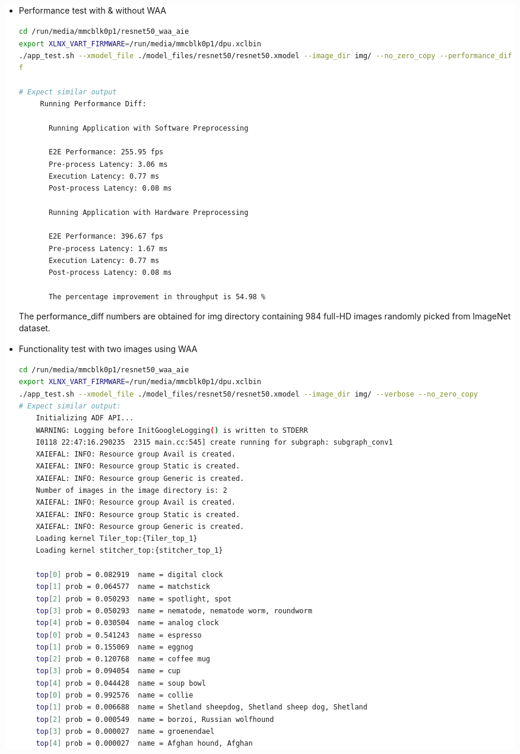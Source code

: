   * Performance test with & without WAA
    ```sh
    cd /run/media/mmcblk0p1/resnet50_waa_aie
    export XLNX_VART_FIRMWARE=/run/media/mmcblk0p1/dpu.xclbin
    ./app_test.sh --xmodel_file ./model_files/resnet50/resnet50.xmodel --image_dir img/ --no_zero_copy --performance_diff
    
    # Expect similar output
         Running Performance Diff: 

           Running Application with Software Preprocessing 

           E2E Performance: 255.95 fps
           Pre-process Latency: 3.06 ms
           Execution Latency: 0.77 ms
           Post-process Latency: 0.08 ms

           Running Application with Hardware Preprocessing 

           E2E Performance: 396.67 fps
           Pre-process Latency: 1.67 ms
           Execution Latency: 0.77 ms
           Post-process Latency: 0.08 ms

           The percentage improvement in throughput is 54.98 %  
    ```
    The performance_diff numbers are obtained for img directory containing 984 full-HD images randomly picked from ImageNet dataset.

  * Functionality test with two images using WAA
    ```sh
    cd /run/media/mmcblk0p1/resnet50_waa_aie
    export XLNX_VART_FIRMWARE=/run/media/mmcblk0p1/dpu.xclbin
    ./app_test.sh --xmodel_file ./model_files/resnet50/resnet50.xmodel --image_dir img/ --verbose --no_zero_copy
    # Expect similar output:
        Initializing ADF API...
        WARNING: Logging before InitGoogleLogging() is written to STDERR
        I0118 22:47:16.290235  2315 main.cc:545] create running for subgraph: subgraph_conv1
        XAIEFAL: INFO: Resource group Avail is created.
        XAIEFAL: INFO: Resource group Static is created.
        XAIEFAL: INFO: Resource group Generic is created.
        Number of images in the image directory is: 2
        XAIEFAL: INFO: Resource group Avail is created.
        XAIEFAL: INFO: Resource group Static is created.
        XAIEFAL: INFO: Resource group Generic is created.
        Loading kernel Tiler_top:{Tiler_top_1}
        Loading kernel stitcher_top:{stitcher_top_1}

        top[0] prob = 0.082919  name = digital clock
        top[1] prob = 0.064577  name = matchstick
        top[2] prob = 0.050293  name = spotlight, spot
        top[3] prob = 0.050293  name = nematode, nematode worm, roundworm
        top[4] prob = 0.030504  name = analog clock
        top[0] prob = 0.541243  name = espresso
        top[1] prob = 0.155069  name = eggnog
        top[2] prob = 0.120768  name = coffee mug
        top[3] prob = 0.094054  name = cup
        top[4] prob = 0.044428  name = soup bowl
        top[0] prob = 0.992576  name = collie
        top[1] prob = 0.006688  name = Shetland sheepdog, Shetland sheep dog, Shetland
        top[2] prob = 0.000549  name = borzoi, Russian wolfhound
        top[3] prob = 0.000027  name = groenendael
        top[4] prob = 0.000027  name = Afghan hound, Afghan